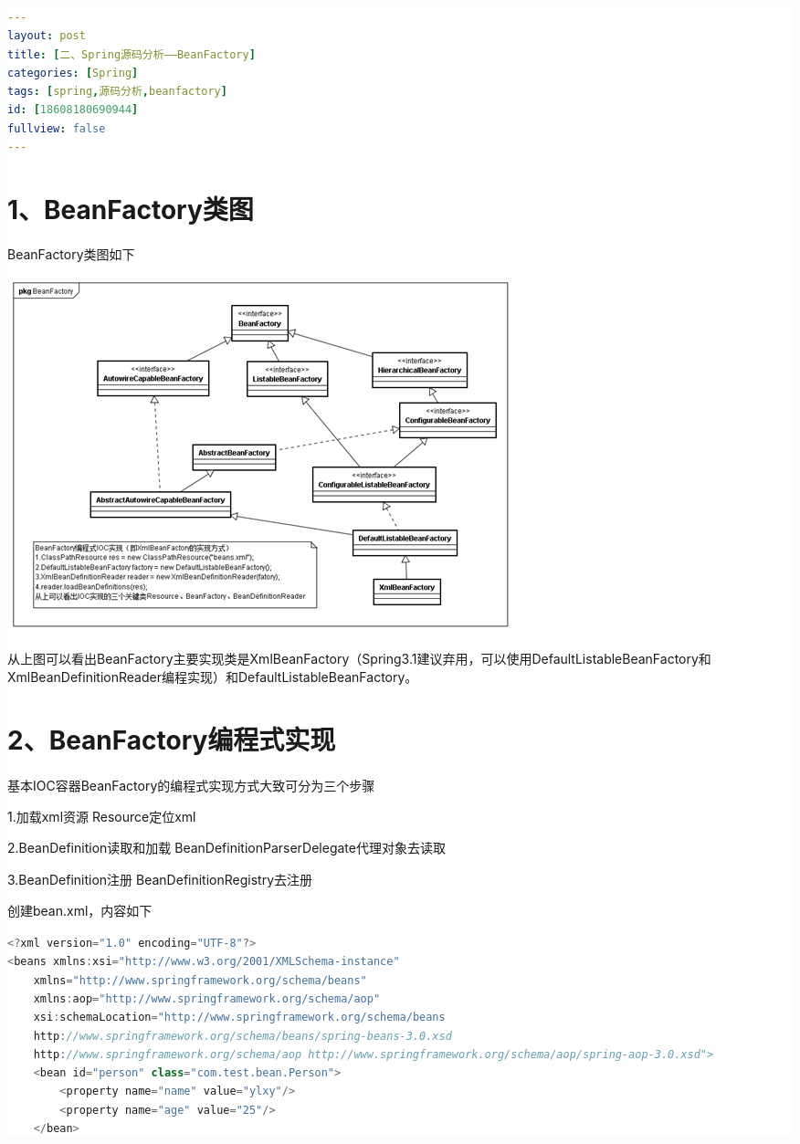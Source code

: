 ```yaml
---
layout: post
title: [二、Spring源码分析——BeanFactory]
categories: [Spring]
tags: [spring,源码分析,beanfactory]
id: [18608180690944]
fullview: false
---
```


# 1、BeanFactory类图

BeanFactory类图如下

![](/assets/resources/image/20170705/1499240063366039182.png)

从上图可以看出BeanFactory主要实现类是XmlBeanFactory（Spring3.1建议弃用，可以使用DefaultListableBeanFactory和XmlBeanDefinitionReader编程实现）和DefaultListableBeanFactory。

# 2、BeanFactory编程式实现

基本IOC容器BeanFactory的编程式实现方式大致可分为三个步骤

1.加载xml资源 Resource定位xml

2.BeanDefinition读取和加载 BeanDefinitionParserDelegate代理对象去读取

3.BeanDefinition注册 BeanDefinitionRegistry去注册

创建bean.xml，内容如下

```java
<?xml version="1.0" encoding="UTF-8"?>
<beans xmlns:xsi="http://www.w3.org/2001/XMLSchema-instance"
    xmlns="http://www.springframework.org/schema/beans"
    xmlns:aop="http://www.springframework.org/schema/aop"
    xsi:schemaLocation="http://www.springframework.org/schema/beans
    http://www.springframework.org/schema/beans/spring-beans-3.0.xsd
    http://www.springframework.org/schema/aop http://www.springframework.org/schema/aop/spring-aop-3.0.xsd">
    <bean id="person" class="com.test.bean.Person">
        <property name="name" value="ylxy"/>
        <property name="age" value="25"/>
    </bean>
```